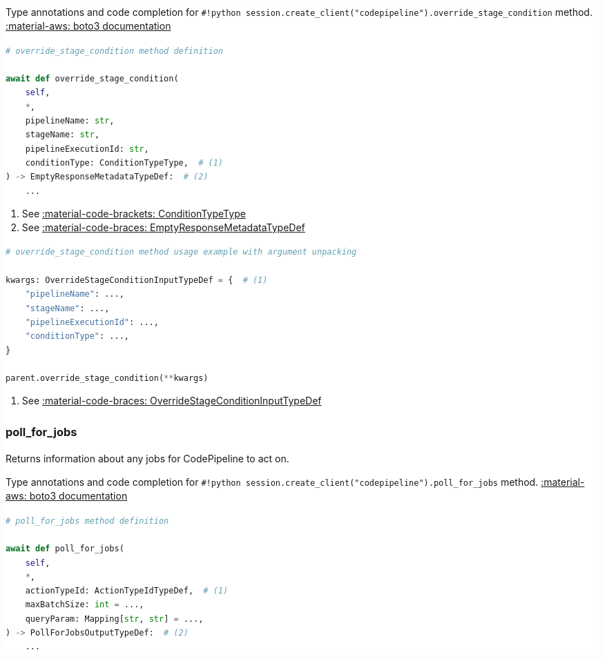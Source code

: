 Type annotations and code completion for `#!python session.create_client("codepipeline").override_stage_condition` method.
[:material-aws: boto3 documentation](https://boto3.amazonaws.com/v1/documentation/api/latest/reference/services/codepipeline/client/override_stage_condition.html)

```python
# override_stage_condition method definition

await def override_stage_condition(
    self,
    *,
    pipelineName: str,
    stageName: str,
    pipelineExecutionId: str,
    conditionType: ConditionTypeType,  # (1)
) -> EmptyResponseMetadataTypeDef:  # (2)
    ...
```

1. See [:material-code-brackets: ConditionTypeType](./literals.md#conditiontypetype)
2. See [:material-code-braces: EmptyResponseMetadataTypeDef](./type_defs.md#emptyresponsemetadatatypedef)


```python
# override_stage_condition method usage example with argument unpacking

kwargs: OverrideStageConditionInputTypeDef = {  # (1)
    "pipelineName": ...,
    "stageName": ...,
    "pipelineExecutionId": ...,
    "conditionType": ...,
}

parent.override_stage_condition(**kwargs)
```

1. See [:material-code-braces: OverrideStageConditionInputTypeDef](./type_defs.md#overridestageconditioninputtypedef)

### poll\_for\_jobs

Returns information about any jobs for CodePipeline to act on.

Type annotations and code completion for `#!python session.create_client("codepipeline").poll_for_jobs` method.
[:material-aws: boto3 documentation](https://boto3.amazonaws.com/v1/documentation/api/latest/reference/services/codepipeline/client/poll_for_jobs.html)

```python
# poll_for_jobs method definition

await def poll_for_jobs(
    self,
    *,
    actionTypeId: ActionTypeIdTypeDef,  # (1)
    maxBatchSize: int = ...,
    queryParam: Mapping[str, str] = ...,
) -> PollForJobsOutputTypeDef:  # (2)
    ...
```
